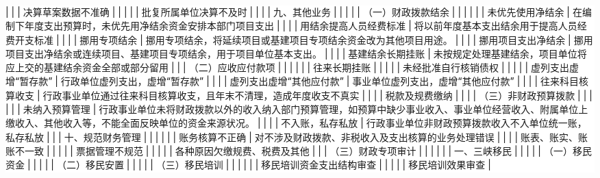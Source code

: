|                 |            | 决算草案数据不准确              |                                                                                        |
|                 |            | 批复所属单位决算不及时            |                                                                                        |
|                 | 九、其他业务     |                        |                                                                                        |
|                 | （一）财政拨款结余  |                        |                                                                                        |
|                 |            | 未优先使用净结余               | 在编制下年度支出预算时，未优先用净结余资金安排本部门项目支出                                                         |
|                 |            | 用结余提高人员经费标准            | 将以前年度基本支出结余用于提高人员经费开支标准                                                                |
|                 |            | 挪用专项结余                 | 挪用专项结余，将延续项目或基建项目专项结余资金改为其他项目用途。                                                       |
|                 |            | 挪用项目支出净结余              | 挪用项目支出净结余或连续项目、基建项目专项结余，用于项目单位基本支出。                                                    |
|                 |            | 基建结余长期挂账               | 未按规定处理基建结余，项目单位将应上交的基建结余资金全部或部分留用                                                      |
|                 | （二）应收应付款项  |                        |                                                                                        |
|                 |            | 往来长期挂账                 |                                                                                        |
|                 |            | 未经批准自行核销债权             |                                                                                        |
|                 |            | 虚列支出虚增“暂存款”            | 行政单位虚列支出，虚增“暂存款”                                                                       |
|                 |            | 虚列支出虚增“其他应付款”          | 事业单位虚列支出，虚增“其他应付款”                                                                     |
|                 |            | 往来科目核算收支               | 行政事业单位通过往来科目核算收支，且年末不清理，造成年度收支不真实                                                      |
|                 |            | 税款及规费缴纳                |                                                                                        |
|                 | （三）非财政预算拨款 |                        |                                                                                        |
|                 |            | 未纳入预算管理                | 行政事业单位未将财政拨款以外的收入纳入部门预算管理，如预算中缺少事业收入、事业单位经营收入、附属单位上缴收入、其他收入等，不能全面反映单位的资金来源状况。          |
|                 |            | 不入账，私存私放               | 行政事业单位非财政预算拨款收入不入单位统一账，私存私放                                                            |
|                 | 十、规范财务管理   |                        |                                                                                        |
|                 |            | 账务核算不正确                | 对不涉及财政拨款、非税收入及支出核算的业务处理错误                                                              |
|                 |            | 账表、账实、账账不一致            |                                                                                        |
|                 |            | 票据管理不规范                |                                                                                        |
|                 |            | 各种原因欠缴规费、税费及其他         |                                                                                        |
| （三）财政专项审计       |            |                        |                                                                                        |
|                 | 一、三峡移民     |                        |                                                                                        |
|                 | （一）移民资金    |                        |                                                                                        |
|                 | （二）移民安置    |                        |                                                                                        |
|                 | （三）移民培训    |                        |                                                                                        |
|                 |            | 移民培训资金支出结构审查           |                                                                                        |
|                 |            | 移民培训效果审查               |
